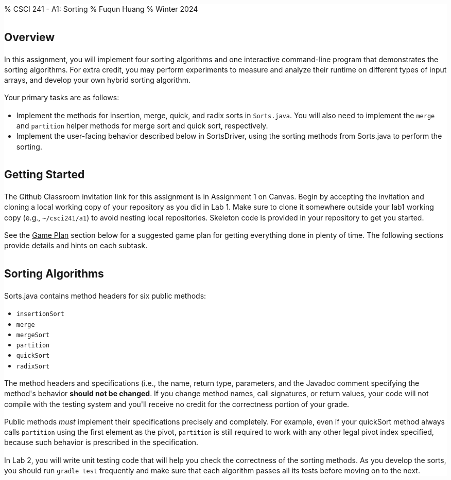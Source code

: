 
% CSCI 241 - A1: Sorting
% Fuqun Huang
% Winter 2024

## Overview

In this assignment, you will implement four sorting algorithms and one interactive command-line program that demonstrates the sorting algorithms. For extra credit, you may perform experiments to measure and analyze their runtime on different types of input arrays, and develop your own hybrid sorting algorithm.

Your primary tasks are as follows:

- Implement the methods for insertion, merge, quick, and radix sorts in `Sorts.java`. You will also need to implement the `merge` and `partition` helper methods for merge sort and quick sort, respectively.
- Implement the user-facing behavior described below in SortsDriver, using the sorting methods from Sorts.java to perform the sorting.

## Getting Started

The Github Classroom invitation link for this assignment is in Assignment 1 on Canvas. Begin by accepting the invitation and cloning a local working copy of your repository as you did in Lab 1. Make sure to clone it somewhere outside your lab1 working copy (e.g., `~/csci241/a1`) to avoid nesting local repositories. Skeleton code is provided in your repository to get you started.

See the [Game Plan](#game-plan) section below for a suggested game plan for getting everything done in plenty of time. The following sections provide details and hints on each subtask.

## Sorting Algorithms

Sorts.java contains method headers for six public methods:

- `insertionSort`
- `merge`
- `mergeSort`
- `partition`
- `quickSort`
- `radixSort`

The method headers and specifications (i.e., the name, return type, parameters, and the Javadoc comment specifying the method's behavior **should not be changed**. If you change method names, call signatures, or return values, your code will not compile with the testing system and you'll receive no credit for the correctness portion of your grade.

Public methods *must* implement their specifications precisely and completely. For example, even if your quickSort method always calls `partition` using the first element as the pivot, `partition` is still required to work with any other legal pivot index specified, because such behavior is prescribed in the specification.

In Lab 2, you will write unit testing code that will help you check the correctness of the sorting methods. As you develop the sorts, you should run `gradle test` frequently and make sure that each algorithm passes all its tests before moving on to the next.
